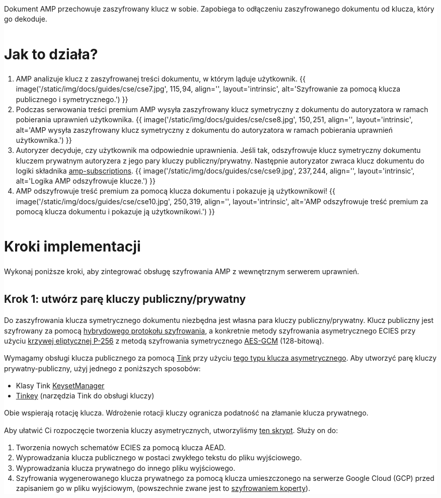 Dokument AMP przechowuje zaszyfrowany klucz w sobie. Zapobiega to odłączeniu zaszyfrowanego dokumentu od klucza, który go dekoduje.

# Jak to działa?

1. AMP analizuje klucz z zaszyfrowanej treści dokumentu, w którym ląduje użytkownik. {{ image('/static/img/docs/guides/cse/cse7.jpg', 115, 94, align='', layout='intrinsic', alt='Szyfrowanie za pomocą klucza publicznego i symetrycznego.') }}
2. Podczas serwowania treści premium AMP wysyła zaszyfrowany klucz symetryczny z dokumentu do autoryzatora w ramach pobierania uprawnień użytkownika. {{ image('/static/img/docs/guides/cse/cse8.jpg', 150, 251, align='', layout='intrinsic', alt='AMP wysyła zaszyfrowany klucz symetryczny z dokumentu do autoryzatora w ramach pobierania uprawnień użytkownika.') }}
3. Autoryzer decyduje, czy użytkownik ma odpowiednie uprawnienia. Jeśli tak, odszyfrowuje klucz symetryczny dokumentu kluczem prywatnym autoryzera z jego pary kluczy publiczny/prywatny. Następnie autoryzator zwraca klucz dokumentu do logiki składnika [amp-subscriptions](https://github.com/ampproject/amphtml/blob/main/extensions/amp-subscriptions/0.1/amp-subscriptions.js#L264). {{ image('/static/img/docs/guides/cse/cse9.jpg', 237, 244, align='', layout='intrinsic', alt='Logika AMP odszyfrowuje klucze.') }}
4. AMP odszyfrowuje treść premium za pomocą klucza dokumentu i pokazuje ją użytkownikowi! {{ image('/static/img/docs/guides/cse/cse10.jpg', 250, 319, align='', layout='intrinsic', alt='AMP odszyfrowuje treść premium za pomocą klucza dokumentu i pokazuje ją użytkownikowi.') }}

# Kroki implementacji

Wykonaj poniższe kroki, aby zintegrować obsługę szyfrowania AMP z wewnętrznym serwerem uprawnień.

## Krok 1: utwórz parę kluczy publiczny/prywatny

Do zaszyfrowania klucza symetrycznego dokumentu niezbędna jest własna para kluczy publiczny/prywatny. Klucz publiczny jest szyfrowany za pomocą [hybrydowego protokołu szyfrowania](https://en.wikipedia.org/wiki/Hybrid_cryptosystem), a konkretnie metody szyfrowania asymetrycznego ECIES przy użyciu [krzywej eliptycznej P-256](<https://en.wikipedia.org/wiki/Elliptic-curve_cryptography#Fast_reduction_(NIST_curves)>) z metodą szyfrowania symetrycznego [AES-GCM](https://tools.ietf.org/html/rfc5288) (128-bitową).

Wymagamy obsługi klucza publicznego za pomocą [Tink](https://github.com/google/tink) przy użyciu [tego typu klucza asymetrycznego](https://github.com/subscriptions-project/encryption/blob/617f0911c9870dae900a232e2dc8ee9196677a89/golang/vendor/github.com/google/tink/go/hybrid/hybrid_key_templates.go#L32). Aby utworzyć parę kluczy prywatny-publiczny, użyj jednego z poniższych sposobów:

- Klasy Tink [KeysetManager](https://github.com/google/tink/blob/master/java/src/main/java/com/google/crypto/tink/KeysetManager.java)
- [Tinkey](https://github.com/google/tink/blob/master/docs/TINKEY.md) (narzędzia Tink do obsługi kluczy)

Obie wspierają rotację klucza. Wdrożenie rotacji kluczy ogranicza podatność na złamanie klucza prywatnego.

Aby ułatwić Ci rozpoczęcie tworzenia kluczy asymetrycznych, utworzyliśmy [ten skrypt](https://github.com/subscriptions-project/encryption/tree/master/golang/cmd/gcp_key_gen). Służy on do:

1. Tworzenia nowych schematów ECIES za pomocą klucza AEAD.
2. Wyprowadzania klucza publicznego w postaci zwykłego tekstu do pliku wyjściowego.
3. Wyprowadzania klucza prywatnego do innego pliku wyjściowego.
4. Szyfrowania wygenerowanego klucza prywatnego za pomocą klucza umieszczonego na serwerze Google Cloud (GCP) przed zapisaniem go w pliku wyjściowym, (powszechnie zwane jest to [szyfrowaniem koperty](https://cloud.google.com/kms/docs/envelope-encryption)).
